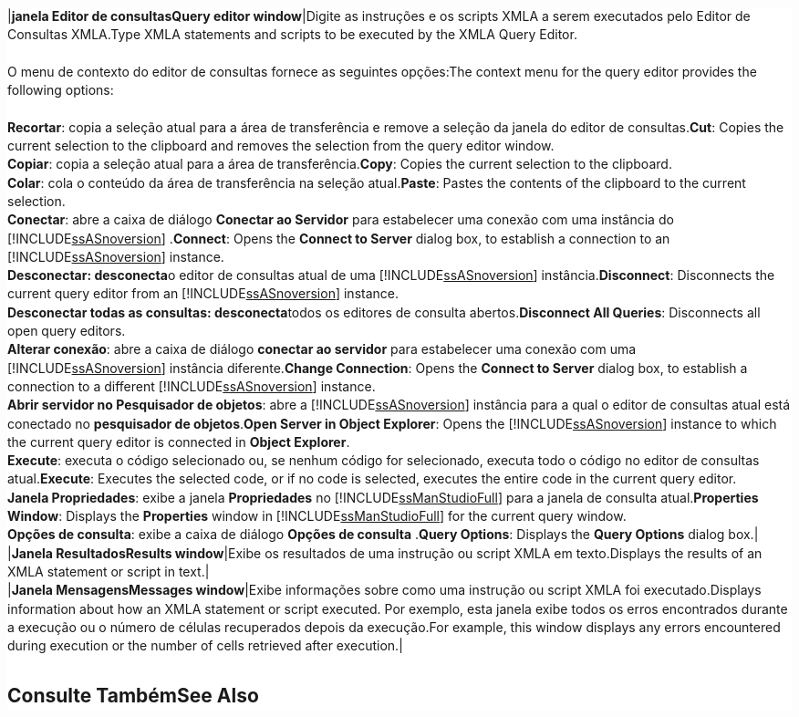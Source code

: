 |<span data-ttu-id="f41a1-140">**janela Editor de consultas**</span><span class="sxs-lookup"><span data-stu-id="f41a1-140">**Query editor window**</span></span>|<span data-ttu-id="f41a1-141">Digite as instruções e os scripts XMLA a serem executados pelo Editor de Consultas XMLA.</span><span class="sxs-lookup"><span data-stu-id="f41a1-141">Type XMLA statements and scripts to be executed by the XMLA Query Editor.</span></span><br /><br /> <span data-ttu-id="f41a1-142">O menu de contexto do editor de consultas fornece as seguintes opções:</span><span class="sxs-lookup"><span data-stu-id="f41a1-142">The context menu for the query editor provides the following options:</span></span><br /><br /> <span data-ttu-id="f41a1-143">**Recortar**: copia a seleção atual para a área de transferência e remove a seleção da janela do editor de consultas.</span><span class="sxs-lookup"><span data-stu-id="f41a1-143">**Cut**: Copies the current selection to the clipboard and removes the selection from the query editor window.</span></span><br /><span data-ttu-id="f41a1-144">**Copiar**: copia a seleção atual para a área de transferência.</span><span class="sxs-lookup"><span data-stu-id="f41a1-144">**Copy**: Copies the current selection to the clipboard.</span></span><br /><span data-ttu-id="f41a1-145">**Colar**: cola o conteúdo da área de transferência na seleção atual.</span><span class="sxs-lookup"><span data-stu-id="f41a1-145">**Paste**: Pastes the contents of the clipboard to the current selection.</span></span><br /><span data-ttu-id="f41a1-146">**Conectar**: abre a caixa de diálogo **Conectar ao Servidor** para estabelecer uma conexão com uma instância do [!INCLUDE[ssASnoversion](../includes/ssasnoversion-md.md)] .</span><span class="sxs-lookup"><span data-stu-id="f41a1-146">**Connect**: Opens the **Connect to Server** dialog box, to establish a connection to an [!INCLUDE[ssASnoversion](../includes/ssasnoversion-md.md)] instance.</span></span><br /><span data-ttu-id="f41a1-147">**Desconectar: desconecta**o editor de consultas atual de uma [!INCLUDE[ssASnoversion](../includes/ssasnoversion-md.md)] instância.</span><span class="sxs-lookup"><span data-stu-id="f41a1-147">**Disconnect**: Disconnects the current query editor from an [!INCLUDE[ssASnoversion](../includes/ssasnoversion-md.md)] instance.</span></span><br /><span data-ttu-id="f41a1-148">**Desconectar todas as consultas: desconecta**todos os editores de consulta abertos.</span><span class="sxs-lookup"><span data-stu-id="f41a1-148">**Disconnect All Queries**: Disconnects all open query editors.</span></span><br /><span data-ttu-id="f41a1-149">**Alterar conexão**: abre a caixa de diálogo **conectar ao servidor** para estabelecer uma conexão com uma [!INCLUDE[ssASnoversion](../includes/ssasnoversion-md.md)] instância diferente.</span><span class="sxs-lookup"><span data-stu-id="f41a1-149">**Change Connection**: Opens the **Connect to Server** dialog box, to establish a connection to a different [!INCLUDE[ssASnoversion](../includes/ssasnoversion-md.md)] instance.</span></span><br /><span data-ttu-id="f41a1-150">**Abrir servidor no Pesquisador de objetos**: abre a [!INCLUDE[ssASnoversion](../includes/ssasnoversion-md.md)] instância para a qual o editor de consultas atual está conectado no **pesquisador de objetos**.</span><span class="sxs-lookup"><span data-stu-id="f41a1-150">**Open Server in Object Explorer**: Opens the [!INCLUDE[ssASnoversion](../includes/ssasnoversion-md.md)] instance to which the current query editor is connected in **Object Explorer**.</span></span><br /><span data-ttu-id="f41a1-151">**Execute**: executa o código selecionado ou, se nenhum código for selecionado, executa todo o código no editor de consultas atual.</span><span class="sxs-lookup"><span data-stu-id="f41a1-151">**Execute**: Executes the selected code, or if no code is selected, executes the entire code in the current query editor.</span></span><br /><span data-ttu-id="f41a1-152">**Janela Propriedades**: exibe a janela **Propriedades** no [!INCLUDE[ssManStudioFull](../includes/ssmanstudiofull-md.md)] para a janela de consulta atual.</span><span class="sxs-lookup"><span data-stu-id="f41a1-152">**Properties Window**: Displays the **Properties** window in [!INCLUDE[ssManStudioFull](../includes/ssmanstudiofull-md.md)] for the current query window.</span></span><br /><span data-ttu-id="f41a1-153">**Opções de consulta**: exibe a caixa de diálogo **Opções de consulta** .</span><span class="sxs-lookup"><span data-stu-id="f41a1-153">**Query Options**: Displays the **Query Options** dialog box.</span></span>|  
|<span data-ttu-id="f41a1-154">**Janela Resultados**</span><span class="sxs-lookup"><span data-stu-id="f41a1-154">**Results window**</span></span>|<span data-ttu-id="f41a1-155">Exibe os resultados de uma instrução ou script XMLA em texto.</span><span class="sxs-lookup"><span data-stu-id="f41a1-155">Displays the results of an XMLA statement or script in text.</span></span>|  
|<span data-ttu-id="f41a1-156">**Janela Mensagens**</span><span class="sxs-lookup"><span data-stu-id="f41a1-156">**Messages window**</span></span>|<span data-ttu-id="f41a1-157">Exibe informações sobre como uma instrução ou script XMLA foi executado.</span><span class="sxs-lookup"><span data-stu-id="f41a1-157">Displays information about how an XMLA statement or script executed.</span></span> <span data-ttu-id="f41a1-158">Por exemplo, esta janela exibe todos os erros encontrados durante a execução ou o número de células recuperados depois da execução.</span><span class="sxs-lookup"><span data-stu-id="f41a1-158">For example, this window displays any errors encountered during execution or the number of cells retrieved after execution.</span></span>|  
  
## <a name="see-also"></a><span data-ttu-id="f41a1-159">Consulte Também</span><span class="sxs-lookup"><span data-stu-id="f41a1-159">See Also</span></span>  